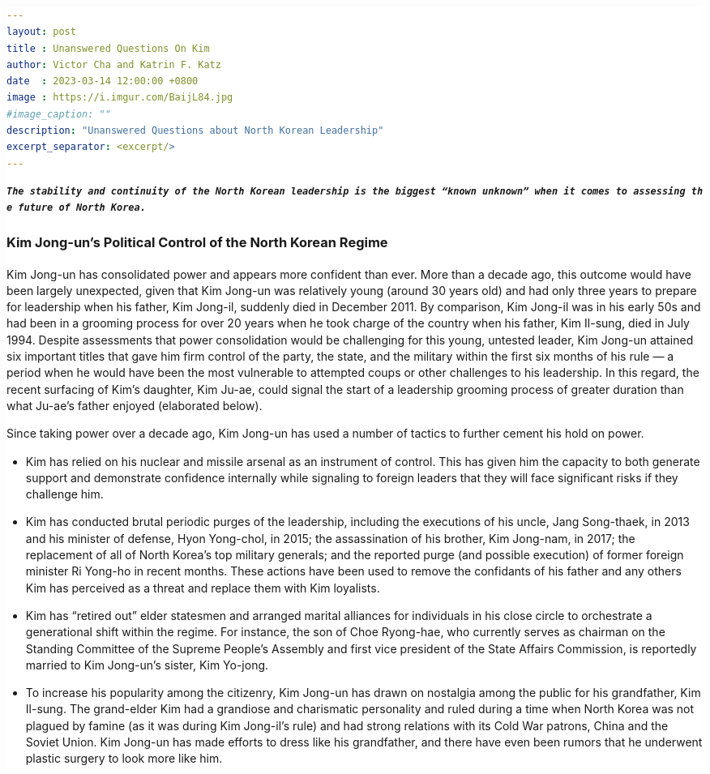 ```yaml
---
layout: post
title : Unanswered Questions On Kim
author: Victor Cha and Katrin F. Katz
date  : 2023-03-14 12:00:00 +0800
image : https://i.imgur.com/BaijL84.jpg
#image_caption: ""
description: "Unanswered Questions about North Korean Leadership"
excerpt_separator: <excerpt/>
---
```


___`The stability and continuity of the North Korean leadership is the biggest “known unknown” when it comes to assessing the future of North Korea.`___

<excerpt/>

### Kim Jong-un’s Political Control of the North Korean Regime

Kim Jong-un has consolidated power and appears more confident than ever. More than a decade ago, this outcome would have been largely unexpected, given that Kim Jong-un was relatively young (around 30 years old) and had only three years to prepare for leadership when his father, Kim Jong-il, suddenly died in December 2011. By comparison, Kim Jong-il was in his early 50s and had been in a grooming process for over 20 years when he took charge of the country when his father, Kim Il-sung, died in July 1994. Despite assessments that power consolidation would be challenging for this young, untested leader, Kim Jong-un attained six important titles that gave him firm control of the party, the state, and the military within the first six months of his rule — a period when he would have been the most vulnerable to attempted coups or other challenges to his leadership. In this regard, the recent surfacing of Kim’s daughter, Kim Ju-ae, could signal the start of a leadership grooming process of greater duration than what Ju-ae’s father enjoyed (elaborated below).

Since taking power over a decade ago, Kim Jong-un has used a number of tactics to further cement his hold on power.

- Kim has relied on his nuclear and missile arsenal as an instrument of control. This has given him the capacity to both generate support and demonstrate confidence internally while signaling to foreign leaders that they will face significant risks if they challenge him.

- Kim has conducted brutal periodic purges of the leadership, including the executions of his uncle, Jang Song-thaek, in 2013 and his minister of defense, Hyon Yong-chol, in 2015; the assassination of his brother, Kim Jong-nam, in 2017; the replacement of all of North Korea’s top military generals; and the reported purge (and possible execution) of former foreign minister Ri Yong-ho in recent months. These actions have been used to remove the confidants of his father and any others Kim has perceived as a threat and replace them with Kim loyalists.

- Kim has “retired out” elder statesmen and arranged marital alliances for individuals in his close circle to orchestrate a generational shift within the regime. For instance, the son of Choe Ryong-hae, who currently serves as chairman on the Standing Committee of the Supreme People’s Assembly and first vice president of the State Affairs Commission, is reportedly married to Kim Jong-un’s sister, Kim Yo-jong.

- To increase his popularity among the citizenry, Kim Jong-un has drawn on nostalgia among the public for his grandfather, Kim Il-sung. The grand-elder Kim had a grandiose and charismatic personality and ruled during a time when North Korea was not plagued by famine (as it was during Kim Jong-il’s rule) and had strong relations with its Cold War patrons, China and the Soviet Union. Kim Jong-un has made efforts to dress like his grandfather, and there have even been rumors that he underwent plastic surgery to look more like him.
